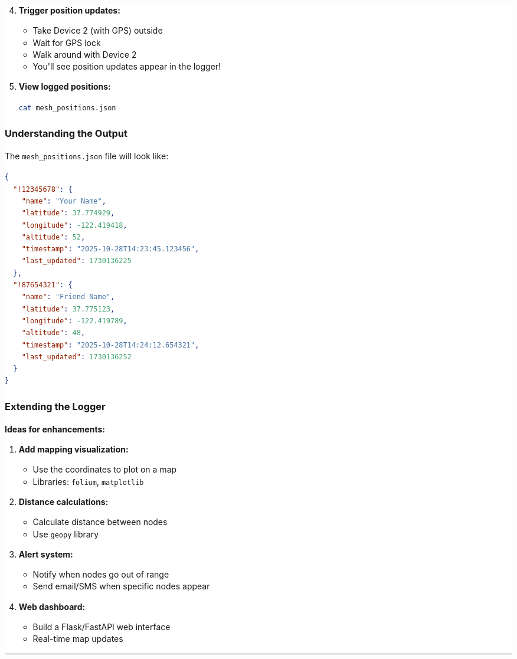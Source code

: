 4. **Trigger position updates:**
   - Take Device 2 (with GPS) outside
   - Wait for GPS lock
   - Walk around with Device 2
   - You'll see position updates appear in the logger!

5. **View logged positions:**
   ```bash
   cat mesh_positions.json
   ```

### Understanding the Output

The `mesh_positions.json` file will look like:

```json
{
  "!12345678": {
    "name": "Your Name",
    "latitude": 37.774929,
    "longitude": -122.419418,
    "altitude": 52,
    "timestamp": "2025-10-28T14:23:45.123456",
    "last_updated": 1730136225
  },
  "!87654321": {
    "name": "Friend Name",
    "latitude": 37.775123,
    "longitude": -122.419789,
    "altitude": 48,
    "timestamp": "2025-10-28T14:24:12.654321",
    "last_updated": 1730136252
  }
}
```

### Extending the Logger

**Ideas for enhancements:**

1. **Add mapping visualization:**
   - Use the coordinates to plot on a map
   - Libraries: `folium`, `matplotlib`

2. **Distance calculations:**
   - Calculate distance between nodes
   - Use `geopy` library

3. **Alert system:**
   - Notify when nodes go out of range
   - Send email/SMS when specific nodes appear

4. **Web dashboard:**
   - Build a Flask/FastAPI web interface
   - Real-time map updates

---